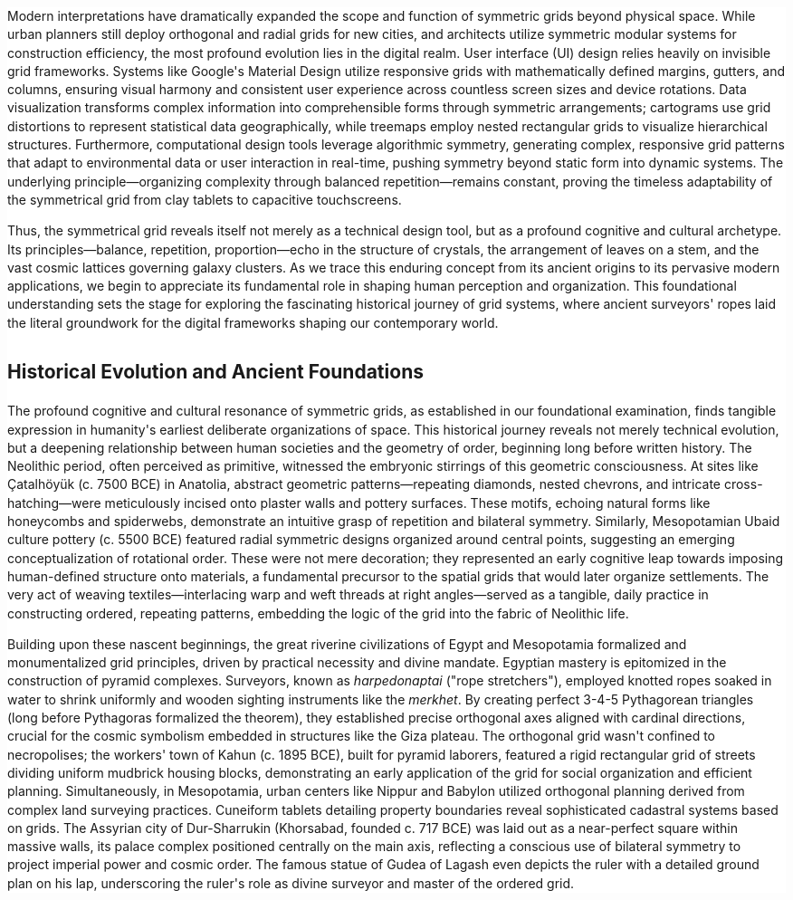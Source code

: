 Modern interpretations have dramatically expanded the scope and function of symmetric grids beyond physical space. While urban planners still deploy orthogonal and radial grids for new cities, and architects utilize symmetric modular systems for construction efficiency, the most profound evolution lies in the digital realm. User interface (UI) design relies heavily on invisible grid frameworks. Systems like Google's Material Design utilize responsive grids with mathematically defined margins, gutters, and columns, ensuring visual harmony and consistent user experience across countless screen sizes and device rotations. Data visualization transforms complex information into comprehensible forms through symmetric arrangements; cartograms use grid distortions to represent statistical data geographically, while treemaps employ nested rectangular grids to visualize hierarchical structures. Furthermore, computational design tools leverage algorithmic symmetry, generating complex, responsive grid patterns that adapt to environmental data or user interaction in real-time, pushing symmetry beyond static form into dynamic systems. The underlying principle—organizing complexity through balanced repetition—remains constant, proving the timeless adaptability of the symmetrical grid from clay tablets to capacitive touchscreens.

Thus, the symmetrical grid reveals itself not merely as a technical design tool, but as a profound cognitive and cultural archetype. Its principles—balance, repetition, proportion—echo in the structure of crystals, the arrangement of leaves on a stem, and the vast cosmic lattices governing galaxy clusters. As we trace this enduring concept from its ancient origins to its pervasive modern applications, we begin to appreciate its fundamental role in shaping human perception and organization. This foundational understanding sets the stage for exploring the fascinating historical journey of grid systems, where ancient surveyors' ropes laid the literal groundwork for the digital frameworks shaping our contemporary world.

## Historical Evolution and Ancient Foundations

The profound cognitive and cultural resonance of symmetric grids, as established in our foundational examination, finds tangible expression in humanity's earliest deliberate organizations of space. This historical journey reveals not merely technical evolution, but a deepening relationship between human societies and the geometry of order, beginning long before written history. The Neolithic period, often perceived as primitive, witnessed the embryonic stirrings of this geometric consciousness. At sites like Çatalhöyük (c. 7500 BCE) in Anatolia, abstract geometric patterns—repeating diamonds, nested chevrons, and intricate cross-hatching—were meticulously incised onto plaster walls and pottery surfaces. These motifs, echoing natural forms like honeycombs and spiderwebs, demonstrate an intuitive grasp of repetition and bilateral symmetry. Similarly, Mesopotamian Ubaid culture pottery (c. 5500 BCE) featured radial symmetric designs organized around central points, suggesting an emerging conceptualization of rotational order. These were not mere decoration; they represented an early cognitive leap towards imposing human-defined structure onto materials, a fundamental precursor to the spatial grids that would later organize settlements. The very act of weaving textiles—interlacing warp and weft threads at right angles—served as a tangible, daily practice in constructing ordered, repeating patterns, embedding the logic of the grid into the fabric of Neolithic life.

Building upon these nascent beginnings, the great riverine civilizations of Egypt and Mesopotamia formalized and monumentalized grid principles, driven by practical necessity and divine mandate. Egyptian mastery is epitomized in the construction of pyramid complexes. Surveyors, known as *harpedonaptai* ("rope stretchers"), employed knotted ropes soaked in water to shrink uniformly and wooden sighting instruments like the *merkhet*. By creating perfect 3-4-5 Pythagorean triangles (long before Pythagoras formalized the theorem), they established precise orthogonal axes aligned with cardinal directions, crucial for the cosmic symbolism embedded in structures like the Giza plateau. The orthogonal grid wasn't confined to necropolises; the workers' town of Kahun (c. 1895 BCE), built for pyramid laborers, featured a rigid rectangular grid of streets dividing uniform mudbrick housing blocks, demonstrating an early application of the grid for social organization and efficient planning. Simultaneously, in Mesopotamia, urban centers like Nippur and Babylon utilized orthogonal planning derived from complex land surveying practices. Cuneiform tablets detailing property boundaries reveal sophisticated cadastral systems based on grids. The Assyrian city of Dur-Sharrukin (Khorsabad, founded c. 717 BCE) was laid out as a near-perfect square within massive walls, its palace complex positioned centrally on the main axis, reflecting a conscious use of bilateral symmetry to project imperial power and cosmic order. The famous statue of Gudea of Lagash even depicts the ruler with a detailed ground plan on his lap, underscoring the ruler's role as divine surveyor and master of the ordered grid.
